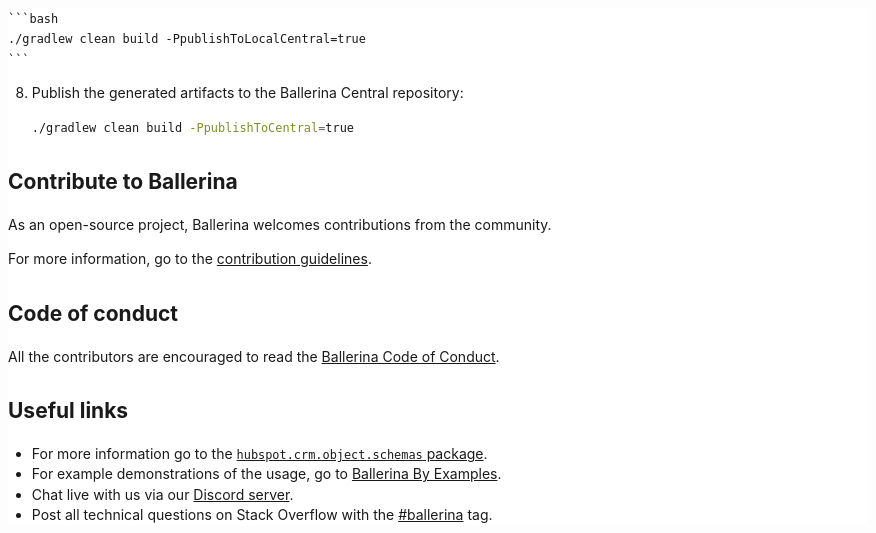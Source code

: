     ```bash
    ./gradlew clean build -PpublishToLocalCentral=true
    ```

8. Publish the generated artifacts to the Ballerina Central repository:

   ```bash
   ./gradlew clean build -PpublishToCentral=true
   ```

## Contribute to Ballerina

As an open-source project, Ballerina welcomes contributions from the community.

For more information, go to the [contribution guidelines](https://github.com/ballerina-platform/ballerina-lang/blob/master/CONTRIBUTING.md).

## Code of conduct

All the contributors are encouraged to read the [Ballerina Code of Conduct](https://ballerina.io/code-of-conduct).

## Useful links

* For more information go to the [`hubspot.crm.object.schemas` package](https://central.ballerina.io/ballerinax/hubspot.crm.object.schemas/latest).
* For example demonstrations of the usage, go to [Ballerina By Examples](https://ballerina.io/learn/by-example/).
* Chat live with us via our [Discord server](https://discord.gg/ballerinalang).
* Post all technical questions on Stack Overflow with the [#ballerina](https://stackoverflow.com/questions/tagged/ballerina) tag.

